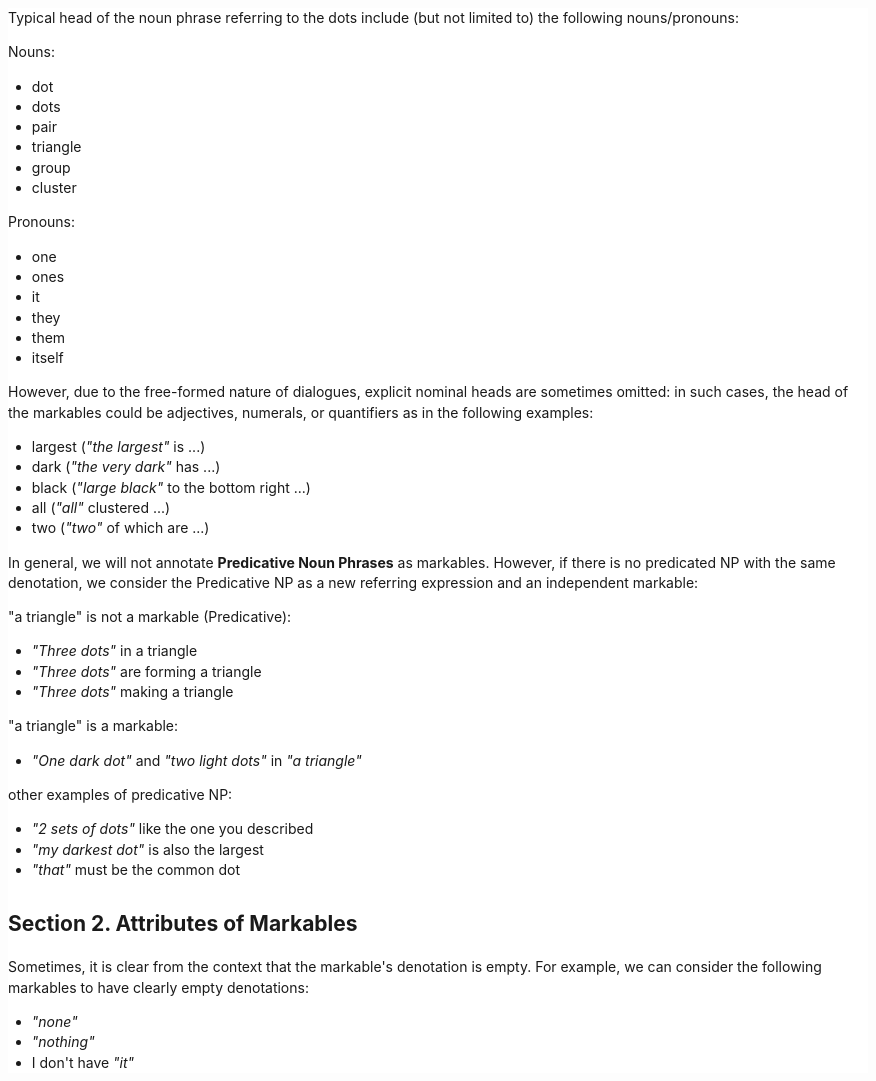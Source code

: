 Typical head of the noun phrase referring to the dots include (but not limited to) the following nouns/pronouns:

Nouns:

  - dot
  - dots
  - pair
  - triangle
  - group
  - cluster

Pronouns:

  - one
  - ones
  - it
  - they
  - them
  - itself

However, due to the free-formed nature of dialogues, explicit nominal heads are sometimes omitted: in such cases, the head of the markables could be adjectives, numerals, or quantifiers as in the following examples:

  - largest (*"the largest"* is ...)
  - dark (*"the very dark"* has ...)
  - black (*"large black"* to the bottom right ...)
  - all (*"all"* clustered ...)
  - two (*"two"* of which are ...)

In general, we will not annotate **Predicative Noun Phrases** as markables. However, if there is no predicated NP with the same denotation, we consider the Predicative NP as a new referring expression and an independent markable:

"a triangle" is not a markable (Predicative):
 - *"Three dots"* in a triangle
 - *"Three dots"* are forming a triangle
 - *"Three dots"* making a triangle

"a triangle" is a markable:
 - *"One dark dot"* and *"two light dots"* in *"a triangle"*

other examples of predicative NP:
- *"2 sets of dots"* like the one you described
- *"my darkest dot"* is also the largest
- *"that"* must be the common dot

## Section 2. Attributes of Markables

Sometimes, it is clear from the context that the markable's denotation is empty. For example, we can consider the following markables to have clearly empty denotations:

  - *"none"*
  - *"nothing"*
  - I don't have *"it"*
